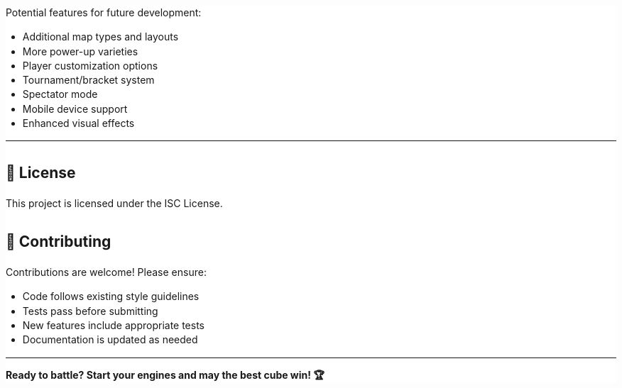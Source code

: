 Potential features for future development:
- Additional map types and layouts
- More power-up varieties
- Player customization options
- Tournament/bracket system
- Spectator mode
- Mobile device support
- Enhanced visual effects

---

## 📄 License

This project is licensed under the ISC License.

## 🤝 Contributing

Contributions are welcome! Please ensure:
- Code follows existing style guidelines
- Tests pass before submitting
- New features include appropriate tests
- Documentation is updated as needed

---

**Ready to battle? Start your engines and may the best cube win! 🏆**